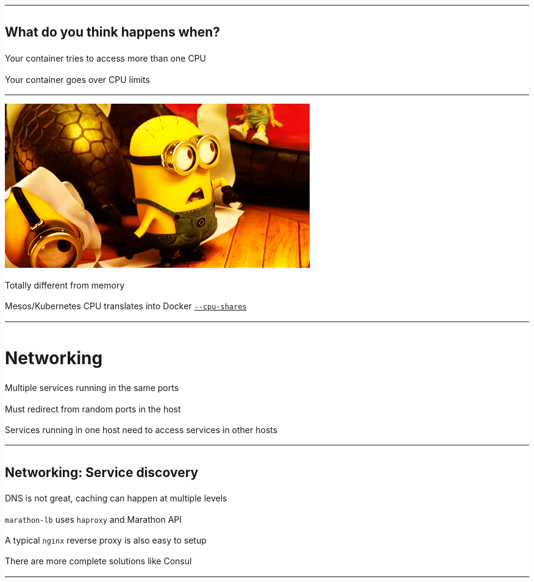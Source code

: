 ----

## What do you think happens when?

Your container tries to access more than one CPU

Your container goes over CPU limits

----

![](../assets/minion-what.gif)

Totally different from memory

Mesos/Kubernetes CPU translates into Docker [`--cpu-shares`](https://docs.docker.com/engine/reference/run/#runtime-constraints-on-resources)

---


# Networking

Multiple services running in the same ports

Must redirect from random ports in the host

Services running in one host need to access services in other hosts

----

## Networking: Service discovery

DNS is not great, caching can happen at multiple levels

`marathon-lb` uses `haproxy` and Marathon API

A typical `nginx` reverse proxy is also easy to setup

There are more complete solutions like Consul

----
